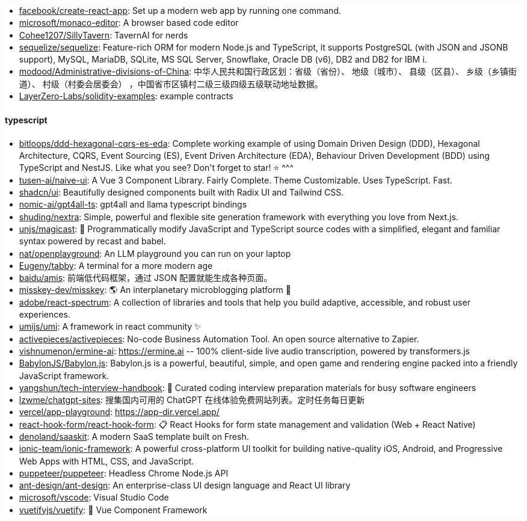 * [facebook/create-react-app](https://github.com/facebook/create-react-app): Set up a modern web app by running one command.
* [microsoft/monaco-editor](https://github.com/microsoft/monaco-editor): A browser based code editor
* [Cohee1207/SillyTavern](https://github.com/Cohee1207/SillyTavern): TavernAI for nerds
* [sequelize/sequelize](https://github.com/sequelize/sequelize): Feature-rich ORM for modern Node.js and TypeScript, it supports PostgreSQL (with JSON and JSONB support), MySQL, MariaDB, SQLite, MS SQL Server, Snowflake, Oracle DB (v6), DB2 and DB2 for IBM i.
* [modood/Administrative-divisions-of-China](https://github.com/modood/Administrative-divisions-of-China): 中华人民共和国行政区划：省级（省份）、 地级（城市）、 县级（区县）、 乡级（乡镇街道）、 村级（村委会居委会） ，中国省市区镇村二级三级四级五级联动地址数据。
* [LayerZero-Labs/solidity-examples](https://github.com/LayerZero-Labs/solidity-examples): example contracts

#### typescript
* [bitloops/ddd-hexagonal-cqrs-es-eda](https://github.com/bitloops/ddd-hexagonal-cqrs-es-eda): Complete working example of using Domain Driven Design (DDD), Hexagonal Architecture, CQRS, Event Sourcing (ES), Event Driven Architecture (EDA), Behaviour Driven Development (BDD) using TypeScript and NestJS. Like what you see? Don't forget to star! ⭐ ^^^
* [tusen-ai/naive-ui](https://github.com/tusen-ai/naive-ui): A Vue 3 Component Library. Fairly Complete. Theme Customizable. Uses TypeScript. Fast.
* [shadcn/ui](https://github.com/shadcn/ui): Beautifully designed components built with Radix UI and Tailwind CSS.
* [nomic-ai/gpt4all-ts](https://github.com/nomic-ai/gpt4all-ts): gpt4all and llama typescript bindings
* [shuding/nextra](https://github.com/shuding/nextra): Simple, powerful and flexible site generation framework with everything you love from Next.js.
* [unjs/magicast](https://github.com/unjs/magicast): 🧀 Programmatically modify JavaScript and TypeScript source codes with a simplified, elegant and familiar syntax powered by recast and babel.
* [nat/openplayground](https://github.com/nat/openplayground): An LLM playground you can run on your laptop
* [Eugeny/tabby](https://github.com/Eugeny/tabby): A terminal for a more modern age
* [baidu/amis](https://github.com/baidu/amis): 前端低代码框架，通过 JSON 配置就能生成各种页面。
* [misskey-dev/misskey](https://github.com/misskey-dev/misskey): 🌎 An interplanetary microblogging platform 🚀
* [adobe/react-spectrum](https://github.com/adobe/react-spectrum): A collection of libraries and tools that help you build adaptive, accessible, and robust user experiences.
* [umijs/umi](https://github.com/umijs/umi): A framework in react community ✨
* [activepieces/activepieces](https://github.com/activepieces/activepieces): No-code Business Automation Tool. An open source alternative to Zapier.
* [vishnumenon/ermine-ai](https://github.com/vishnumenon/ermine-ai): https://ermine.ai -- 100% client-side live audio transcription, powered by transformers.js
* [BabylonJS/Babylon.js](https://github.com/BabylonJS/Babylon.js): Babylon.js is a powerful, beautiful, simple, and open game and rendering engine packed into a friendly JavaScript framework.
* [yangshun/tech-interview-handbook](https://github.com/yangshun/tech-interview-handbook): 💯 Curated coding interview preparation materials for busy software engineers
* [lzwme/chatgpt-sites](https://github.com/lzwme/chatgpt-sites): 搜集国内可用的 ChatGPT 在线体验免费网站列表。定时任务每日更新
* [vercel/app-playground](https://github.com/vercel/app-playground): https://app-dir.vercel.app/
* [react-hook-form/react-hook-form](https://github.com/react-hook-form/react-hook-form): 📋 React Hooks for form state management and validation (Web + React Native)
* [denoland/saaskit](https://github.com/denoland/saaskit): A modern SaaS template built on Fresh.
* [ionic-team/ionic-framework](https://github.com/ionic-team/ionic-framework): A powerful cross-platform UI toolkit for building native-quality iOS, Android, and Progressive Web Apps with HTML, CSS, and JavaScript.
* [puppeteer/puppeteer](https://github.com/puppeteer/puppeteer): Headless Chrome Node.js API
* [ant-design/ant-design](https://github.com/ant-design/ant-design): An enterprise-class UI design language and React UI library
* [microsoft/vscode](https://github.com/microsoft/vscode): Visual Studio Code
* [vuetifyjs/vuetify](https://github.com/vuetifyjs/vuetify): 🐉 Vue Component Framework
